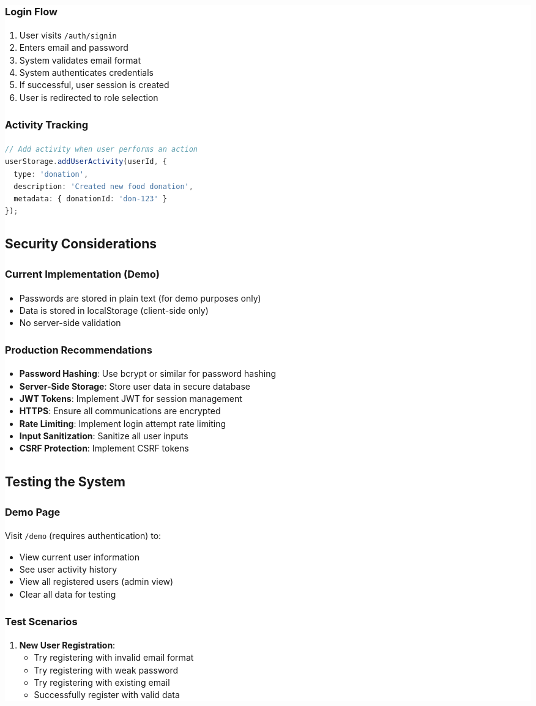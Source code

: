 ### Login Flow
1. User visits `/auth/signin`
2. Enters email and password
3. System validates email format
4. System authenticates credentials
5. If successful, user session is created
6. User is redirected to role selection

### Activity Tracking
```typescript
// Add activity when user performs an action
userStorage.addUserActivity(userId, {
  type: 'donation',
  description: 'Created new food donation',
  metadata: { donationId: 'don-123' }
});
```

## Security Considerations

### Current Implementation (Demo)
- Passwords are stored in plain text (for demo purposes only)
- Data is stored in localStorage (client-side only)
- No server-side validation

### Production Recommendations
- **Password Hashing**: Use bcrypt or similar for password hashing
- **Server-Side Storage**: Store user data in secure database
- **JWT Tokens**: Implement JWT for session management
- **HTTPS**: Ensure all communications are encrypted
- **Rate Limiting**: Implement login attempt rate limiting
- **Input Sanitization**: Sanitize all user inputs
- **CSRF Protection**: Implement CSRF tokens

## Testing the System

### Demo Page
Visit `/demo` (requires authentication) to:
- View current user information
- See user activity history
- View all registered users (admin view)
- Clear all data for testing

### Test Scenarios
1. **New User Registration**:
   - Try registering with invalid email format
   - Try registering with weak password
   - Try registering with existing email
   - Successfully register with valid data
